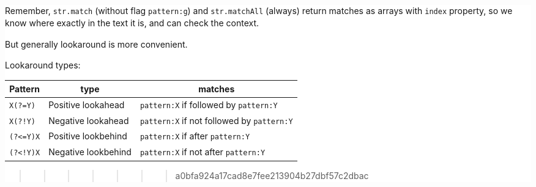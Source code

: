Remember, `str.match` (without flag `pattern:g`) and `str.matchAll` (always) return matches as arrays with `index` property, so we know where exactly in the text it is, and can check the context.

But generally lookaround is more convenient.

Lookaround types:

| Pattern            | type             | matches |
|--------------------|------------------|---------|
| `X(?=Y)`   | Positive lookahead | `pattern:X` if followed by `pattern:Y` |
| `X(?!Y)`   | Negative lookahead | `pattern:X` if not followed by `pattern:Y` |
| `(?<=Y)X` |  Positive lookbehind | `pattern:X` if after `pattern:Y` |
| `(?<!Y)X` | Negative lookbehind | `pattern:X` if not after `pattern:Y` |
>>>>>>> a0bfa924a17cad8e7fee213904b27dbf57c2dbac
